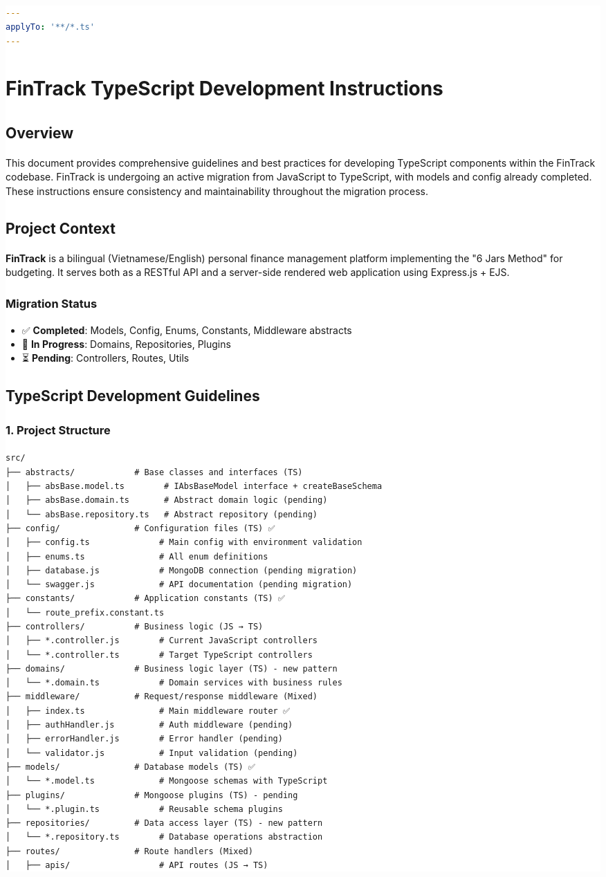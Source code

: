 ```yaml
---
applyTo: '**/*.ts'
---
```


# FinTrack TypeScript Development Instructions

## Overview

This document provides comprehensive guidelines and best practices for developing TypeScript components within the FinTrack codebase. FinTrack is undergoing an active migration from JavaScript to TypeScript, with models and config already completed. These instructions ensure consistency and maintainability throughout the migration process.

## Project Context

**FinTrack** is a bilingual (Vietnamese/English) personal finance management platform implementing the "6 Jars Method" for budgeting. It serves both as a RESTful API and a server-side rendered web application using Express.js + EJS.

### Migration Status

- ✅ **Completed**: Models, Config, Enums, Constants, Middleware abstracts
- 🔄 **In Progress**: Domains, Repositories, Plugins
- ⏳ **Pending**: Controllers, Routes, Utils

## TypeScript Development Guidelines

### 1. Project Structure

```
src/
├── abstracts/            # Base classes and interfaces (TS)
│   ├── absBase.model.ts        # IAbsBaseModel interface + createBaseSchema
│   ├── absBase.domain.ts       # Abstract domain logic (pending)
│   └── absBase.repository.ts   # Abstract repository (pending)
├── config/               # Configuration files (TS) ✅
│   ├── config.ts              # Main config with environment validation
│   ├── enums.ts               # All enum definitions
│   ├── database.js            # MongoDB connection (pending migration)
│   └── swagger.js             # API documentation (pending migration)
├── constants/            # Application constants (TS) ✅
│   └── route_prefix.constant.ts
├── controllers/          # Business logic (JS → TS)
│   ├── *.controller.js        # Current JavaScript controllers
│   └── *.controller.ts        # Target TypeScript controllers
├── domains/              # Business logic layer (TS) - new pattern
│   └── *.domain.ts            # Domain services with business rules
├── middleware/           # Request/response middleware (Mixed)
│   ├── index.ts               # Main middleware router ✅
│   ├── authHandler.js         # Auth middleware (pending)
│   ├── errorHandler.js        # Error handler (pending)
│   └── validator.js           # Input validation (pending)
├── models/               # Database models (TS) ✅
│   └── *.model.ts             # Mongoose schemas with TypeScript
├── plugins/              # Mongoose plugins (TS) - pending
│   └── *.plugin.ts            # Reusable schema plugins
├── repositories/         # Data access layer (TS) - new pattern
│   └── *.repository.ts        # Database operations abstraction
├── routes/               # Route handlers (Mixed)
│   ├── apis/                  # API routes (JS → TS)
```